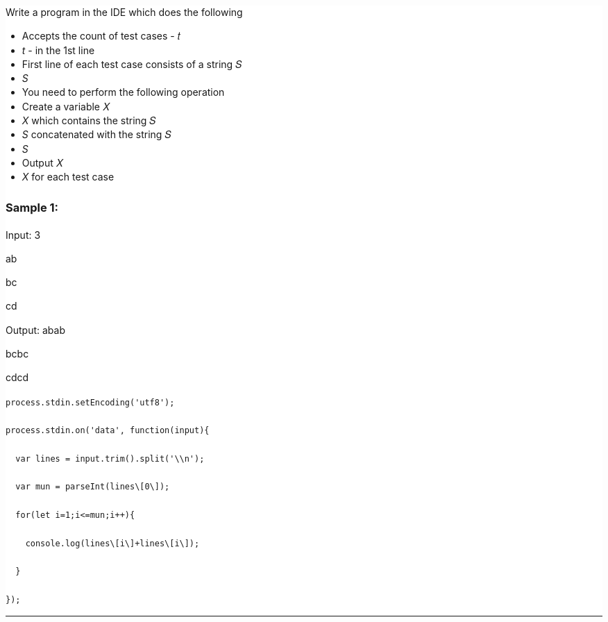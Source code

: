 Write a program in the IDE which does the following

*   Accepts the count of test cases - 𝑡
*   _t_ - in the 1st line
*   First line of each test case consists of a string 𝑆
*   _S_
*   You need to perform the following operation
*   Create a variable 𝑋
*   _X_ which contains the string 𝑆
*   _S_ concatenated with the string 𝑆
*   _S_
*   Output 𝑋
*   _X_ for each test case

### Sample 1:

Input:
3 

ab 

bc 

cd

Output:
abab
 
bcbc 

cdcd

```
process.stdin.setEncoding('utf8');

process.stdin.on('data', function(input){

  var lines = input.trim().split('\\n');

  var mun = parseInt(lines\[0\]);

  for(let i=1;i<=mun;i++){

    console.log(lines\[i\]+lines\[i\]);

  }

});
```
---

